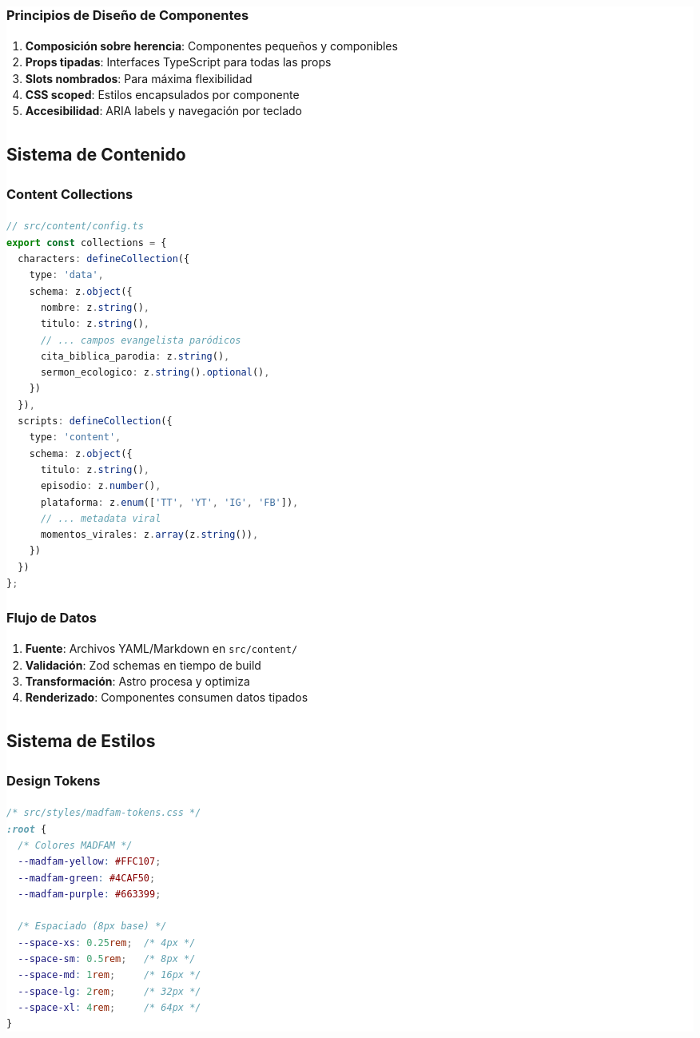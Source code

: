 ### Principios de Diseño de Componentes

1. **Composición sobre herencia**: Componentes pequeños y componibles
2. **Props tipadas**: Interfaces TypeScript para todas las props
3. **Slots nombrados**: Para máxima flexibilidad
4. **CSS scoped**: Estilos encapsulados por componente
5. **Accesibilidad**: ARIA labels y navegación por teclado

## Sistema de Contenido

### Content Collections
```typescript
// src/content/config.ts
export const collections = {
  characters: defineCollection({
    type: 'data',
    schema: z.object({
      nombre: z.string(),
      titulo: z.string(),
      // ... campos evangelista paródicos
      cita_biblica_parodia: z.string(),
      sermon_ecologico: z.string().optional(),
    })
  }),
  scripts: defineCollection({
    type: 'content',
    schema: z.object({
      titulo: z.string(),
      episodio: z.number(),
      plataforma: z.enum(['TT', 'YT', 'IG', 'FB']),
      // ... metadata viral
      momentos_virales: z.array(z.string()),
    })
  })
};
```

### Flujo de Datos
1. **Fuente**: Archivos YAML/Markdown en `src/content/`
2. **Validación**: Zod schemas en tiempo de build
3. **Transformación**: Astro procesa y optimiza
4. **Renderizado**: Componentes consumen datos tipados

## Sistema de Estilos

### Design Tokens
```css
/* src/styles/madfam-tokens.css */
:root {
  /* Colores MADFAM */
  --madfam-yellow: #FFC107;
  --madfam-green: #4CAF50;
  --madfam-purple: #663399;
  
  /* Espaciado (8px base) */
  --space-xs: 0.25rem;  /* 4px */
  --space-sm: 0.5rem;   /* 8px */
  --space-md: 1rem;     /* 16px */
  --space-lg: 2rem;     /* 32px */
  --space-xl: 4rem;     /* 64px */
}
```